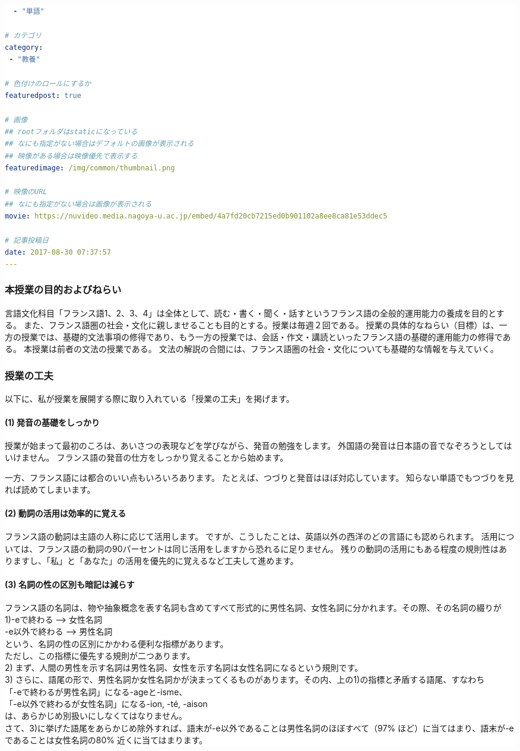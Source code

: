 ```yaml
  - "単語"

# カテゴリ
category:
 - "教養"

# 色付けのロールにするか
featuredpost: true

# 画像
## rootフォルダはstaticになっている
## なにも指定がない場合はデフォルトの画像が表示される
## 映像がある場合は映像優先で表示する
featuredimage: /img/common/thumbnail.png

# 映像のURL
## なにも指定がない場合は画像が表示される
movie: https://nuvideo.media.nagoya-u.ac.jp/embed/4a7fd20cb7215ed0b901102a8ee8ca81e53ddec5

# 記事投稿日
date: 2017-08-30 07:37:57
---
```


### 本授業の目的およびねらい

言語文化科目「フランス語1、2、3、4」は全体として、読む・書く・聞く・話すというフランス語の全般的運用能力の養成を目的とする。 また、フランス語圏の社会・文化に親しませることも目的とする。授業は毎週２回である。 授業の具体的なねらい（目標）は、一方の授業では、基礎的文法事項の修得であり、もう一方の授業では、会話・作文・講読といったフランス語の基礎的運用能力の修得である。 本授業は前者の文法の授業である。 文法の解説の合間には、フランス語圏の社会・文化についても基礎的な情報を与えていく。


### 授業の工夫

以下に、私が授業を展開する際に取り入れている「授業の工夫」を掲げます。 

#### (1) 発音の基礎をしっかり 

授業が始まって最初のころは、あいさつの表現などを学びながら、発音の勉強をします。 外国語の発音は日本語の音でなぞろうとしてはいけません。 フランス語の発音の仕方をしっかり覚えることから始めます。 

一方、フランス語には都合のいい点もいろいろあります。 たとえば、つづりと発音はほぼ対応しています。 知らない単語でもつづりを見れば読めてしまいます。 

#### (2) 動詞の活用は効率的に覚える 

フランス語の動詞は主語の人称に応じて活用します。 ですが、こうしたことは、英語以外の西洋のどの言語にも認められます。 活用については、フランス語の動詞の90パーセントは同じ活用をしますから恐れるに足りません。 残りの動詞の活用にもある程度の規則性はありますし、「私」と「あなた」の活用を優先的に覚えるなど工夫して進めます。 

#### (3) 名詞の性の区別も暗記は減らす 

フランス語の名詞は、物や抽象概念を表す名詞も含めてすべて形式的に男性名詞、女性名詞に分かれます。その際、その名詞の綴りが  
1)-eで終わる --> 女性名詞  
-e以外で終わる --> 男性名詞  
という、名詞の性の区別にかかわる便利な指標があります。  
ただし、この指標に優先する規則が二つあります。  
2) まず、人間の男性を示す名詞は男性名詞、女性を示す名詞は女性名詞になるという規則です。  
3) さらに、語尾の形で、男性名詞か女性名詞かが決まってくるものがあります。その内、上の1)の指標と矛盾する語尾、すなわち  
「-eで終わるが男性名詞」になる-ageと-isme、  
「-e以外で終わるが女性名詞」になる-ion, -té, -aison  
は、あらかじめ別扱いにしなくてはなりません。  
さて、3)に挙げた語尾をあらかじめ除外すれば、語末が-e以外であることは男性名詞のほぼすべて（97% ほど）に当てはまり、語末が-eであることは女性名詞の80% 近くに当てはまります。 
